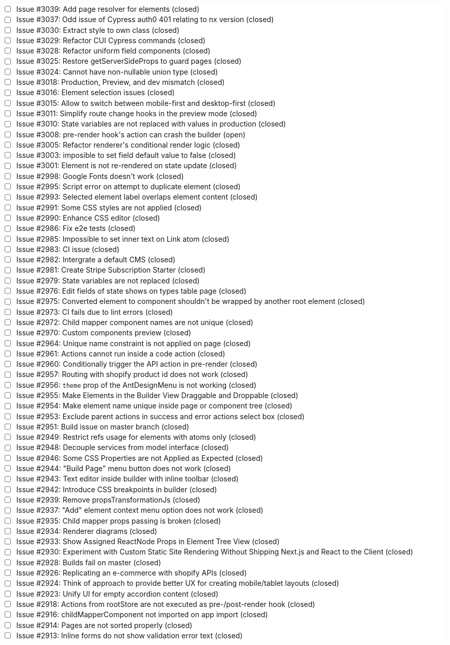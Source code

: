- [ ] Issue #3039: Add page resolver for elements (closed)
- [ ] Issue #3037: Odd issue of Cypress auth0 401 relating to nx version (closed)
- [ ] Issue #3030: Extract style to own class (closed)
- [ ] Issue #3029: Refactor CUI Cypress commands (closed)
- [ ] Issue #3028: Refactor uniform field components (closed)
- [ ] Issue #3025: Restore getServerSideProps to guard pages (closed)
- [ ] Issue #3024: Cannot have non-nullable union type (closed)
- [ ] Issue #3018: Production, Preview, and dev mismatch (closed)
- [ ] Issue #3016: Element selection issues (closed)
- [ ] Issue #3015: Allow to switch between mobile-first and desktop-first (closed)
- [ ] Issue #3011: Simplify route change hooks in the preview mode (closed)
- [ ] Issue #3010: State variables are not replaced with values in production (closed)
- [ ] Issue #3008: pre-render hook's action can crash the builder (open)
- [ ] Issue #3005: Refactor renderer's conditional render logic (closed)
- [ ] Issue #3003: imposible to set field default value to false (closed)
- [ ] Issue #3001: Element is not re-rendered on state update (closed)
- [ ] Issue #2998: Google Fonts doesn't work (closed)
- [ ] Issue #2995: Script error on attempt to duplicate element (closed)
- [ ] Issue #2993: Selected element label overlaps element content (closed)
- [ ] Issue #2991: Some CSS styles are not applied (closed)
- [ ] Issue #2990: Enhance CSS editor (closed)
- [ ] Issue #2986: Fix e2e tests (closed)
- [ ] Issue #2985: Impossible to set inner text on Link atom (closed)
- [ ] Issue #2983: CI issue (closed)
- [ ] Issue #2982: Intergrate a default CMS (closed)
- [ ] Issue #2981: Create Stripe Subscription Starter (closed)
- [ ] Issue #2979: State variables are not replaced (closed)
- [ ] Issue #2976: Edit fields of state shows on types table page (closed)
- [ ] Issue #2975: Converted element to component shouldn't be wrapped by another root element (closed)
- [ ] Issue #2973: CI fails due to lint errors (closed)
- [ ] Issue #2972: Child mapper component names are not unique (closed)
- [ ] Issue #2970: Custom components preview (closed)
- [ ] Issue #2964: Unique name constraint is not applied on page (closed)
- [ ] Issue #2961: Actions cannot run inside a code action (closed)
- [ ] Issue #2960: Conditionally trigger the API action in pre-render (closed)
- [ ] Issue #2957: Routing with shopify product id does not work (closed)
- [ ] Issue #2956: `theme` prop of the AntDesignMenu is not working (closed)
- [ ] Issue #2955: Make Elements in the Builder View Draggable and Droppable (closed)
- [ ] Issue #2954: Make element name unique inside page or component tree (closed)
- [ ] Issue #2953: Exclude parent actions in success and error actions select box (closed)
- [ ] Issue #2951: Build issue on master branch (closed)
- [ ] Issue #2949: Restrict refs usage for elements with atoms only (closed)
- [ ] Issue #2948: Decouple services from model interface (closed)
- [ ] Issue #2946: Some CSS Properties are not Applied as Expected (closed)
- [ ] Issue #2944: "Build Page" menu button does not work (closed)
- [ ] Issue #2943: Text editor inside builder with inline toolbar (closed)
- [ ] Issue #2942: Introduce CSS breakpoints in builder (closed)
- [ ] Issue #2939: Remove propsTransformationJs (closed)
- [ ] Issue #2937: "Add" element context menu option does not work (closed)
- [ ] Issue #2935: Child mapper props passing is broken (closed)
- [ ] Issue #2934: Renderer diagrams (closed)
- [ ] Issue #2933: Show Assigned ReactNode Props in Element Tree View (closed)
- [ ] Issue #2930: Experiment with Custom Static Site Rendering Without Shipping Next.js and React to the Client (closed)
- [ ] Issue #2928: Builds fail on master (closed)
- [ ] Issue #2926: Replicating an e-commerce with shopify APIs (closed)
- [ ] Issue #2924: Think of approach to provide better UX for creating mobile/tablet layouts (closed)
- [ ] Issue #2923: Unify UI for empty accordion content (closed)
- [ ] Issue #2918: Actions from rootStore are not executed as pre-/post-render hook (closed)
- [ ] Issue #2916: childMapperComponent not imported on app import (closed)
- [ ] Issue #2914: Pages are not sorted properly (closed)
- [ ] Issue #2913: Inline forms do not show validation error text (closed)